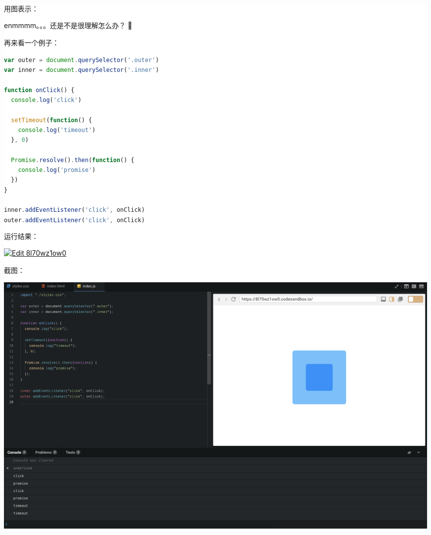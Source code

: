 用图表示：

enmmmm。。。还是不是很理解怎么办？ 🌚

再来看一个例子：

```js
var outer = document.querySelector('.outer')
var inner = document.querySelector('.inner')

function onClick() {
  console.log('click')

  setTimeout(function() {
    console.log('timeout')
  }, 0)

  Promise.resolve().then(function() {
    console.log('promise')
  })
}

inner.addEventListener('click', onClick)
outer.addEventListener('click', onClick)
```

运行结果：

[![Edit 8l70wz1ow0](https://codesandbox.io/static/img/play-codesandbox.svg)](https://codesandbox.io/s/8l70wz1ow0?expanddevtools=1&view=preview)

截图：

![image](./Image/microtasks.png)
